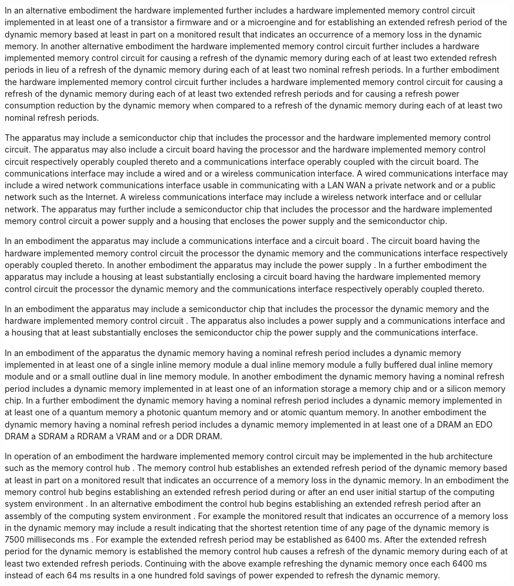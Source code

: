 In an alternative embodiment the hardware implemented further includes a hardware implemented memory control circuit implemented in at least one of a transistor a firmware and or a microengine and for establishing an extended refresh period of the dynamic memory based at least in part on a monitored result that indicates an occurrence of a memory loss in the dynamic memory. In another alternative embodiment the hardware implemented memory control circuit further includes a hardware implemented memory control circuit for causing a refresh of the dynamic memory during each of at least two extended refresh periods in lieu of a refresh of the dynamic memory during each of at least two nominal refresh periods. In a further embodiment the hardware implemented memory control circuit further includes a hardware implemented memory control circuit for causing a refresh of the dynamic memory during each of at least two extended refresh periods and for causing a refresh power consumption reduction by the dynamic memory when compared to a refresh of the dynamic memory during each of at least two nominal refresh periods.

The apparatus may include a semiconductor chip that includes the processor and the hardware implemented memory control circuit. The apparatus may also include a circuit board having the processor and the hardware implemented memory control circuit respectively operably coupled thereto and a communications interface operably coupled with the circuit board. The communications interface may include a wired and or a wireless communication interface. A wired communications interface may include a wired network communications interface usable in communicating with a LAN WAN a private network and or a public network such as the Internet. A wireless communications interface may include a wireless network interface and or cellular network. The apparatus may further include a semiconductor chip that includes the processor and the hardware implemented memory control circuit a power supply and a housing that encloses the power supply and the semiconductor chip.

In an embodiment the apparatus may include a communications interface and a circuit board . The circuit board having the hardware implemented memory control circuit the processor the dynamic memory and the communications interface respectively operably coupled thereto. In another embodiment the apparatus may include the power supply . In a further embodiment the apparatus may include a housing at least substantially enclosing a circuit board having the hardware implemented memory control circuit the processor the dynamic memory and the communications interface respectively operably coupled thereto.

In an embodiment the apparatus may include a semiconductor chip that includes the processor the dynamic memory and the hardware implemented memory control circuit . The apparatus also includes a power supply and a communications interface and a housing that at least substantially encloses the semiconductor chip the power supply and the communications interface.

In an embodiment of the apparatus the dynamic memory having a nominal refresh period includes a dynamic memory implemented in at least one of a single inline memory module a dual inline memory module a fully buffered dual inline memory module and or a small outline dual in line memory module. In another embodiment the dynamic memory having a nominal refresh period includes a dynamic memory implemented in at least one of an information storage a memory chip and or a silicon memory chip. In a further embodiment the dynamic memory having a nominal refresh period includes a dynamic memory implemented in at least one of a quantum memory a photonic quantum memory and or atomic quantum memory. In another embodiment the dynamic memory having a nominal refresh period includes a dynamic memory implemented in at least one of a DRAM an EDO DRAM a SDRAM a RDRAM a VRAM and or a DDR DRAM.

In operation of an embodiment the hardware implemented memory control circuit may be implemented in the hub architecture such as the memory control hub . The memory control hub establishes an extended refresh period of the dynamic memory based at least in part on a monitored result that indicates an occurrence of a memory loss in the dynamic memory. In an embodiment the memory control hub begins establishing an extended refresh period during or after an end user initial startup of the computing system environment . In an alternative embodiment the control hub begins establishing an extended refresh period after an assembly of the computing system environment . For example the monitored result that indicates an occurrence of a memory loss in the dynamic memory may include a result indicating that the shortest retention time of any page of the dynamic memory is 7500 milliseconds ms . For example the extended refresh period may be established as 6400 ms. After the extended refresh period for the dynamic memory is established the memory control hub causes a refresh of the dynamic memory during each of at least two extended refresh periods. Continuing with the above example refreshing the dynamic memory once each 6400 ms instead of each 64 ms results in a one hundred fold savings of power expended to refresh the dynamic memory.
